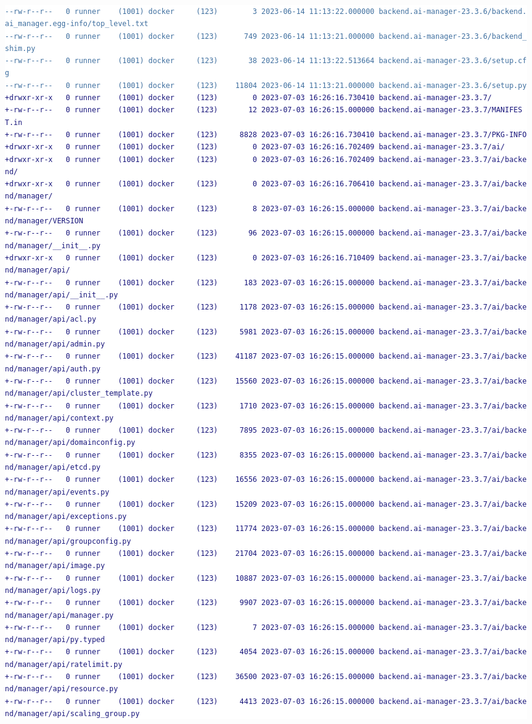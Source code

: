 ```diff
--rw-r--r--   0 runner    (1001) docker     (123)        3 2023-06-14 11:13:22.000000 backend.ai-manager-23.3.6/backend.ai_manager.egg-info/top_level.txt
--rw-r--r--   0 runner    (1001) docker     (123)      749 2023-06-14 11:13:21.000000 backend.ai-manager-23.3.6/backend_shim.py
--rw-r--r--   0 runner    (1001) docker     (123)       38 2023-06-14 11:13:22.513664 backend.ai-manager-23.3.6/setup.cfg
--rw-r--r--   0 runner    (1001) docker     (123)    11804 2023-06-14 11:13:21.000000 backend.ai-manager-23.3.6/setup.py
+drwxr-xr-x   0 runner    (1001) docker     (123)        0 2023-07-03 16:26:16.730410 backend.ai-manager-23.3.7/
+-rw-r--r--   0 runner    (1001) docker     (123)       12 2023-07-03 16:26:15.000000 backend.ai-manager-23.3.7/MANIFEST.in
+-rw-r--r--   0 runner    (1001) docker     (123)     8828 2023-07-03 16:26:16.730410 backend.ai-manager-23.3.7/PKG-INFO
+drwxr-xr-x   0 runner    (1001) docker     (123)        0 2023-07-03 16:26:16.702409 backend.ai-manager-23.3.7/ai/
+drwxr-xr-x   0 runner    (1001) docker     (123)        0 2023-07-03 16:26:16.702409 backend.ai-manager-23.3.7/ai/backend/
+drwxr-xr-x   0 runner    (1001) docker     (123)        0 2023-07-03 16:26:16.706410 backend.ai-manager-23.3.7/ai/backend/manager/
+-rw-r--r--   0 runner    (1001) docker     (123)        8 2023-07-03 16:26:15.000000 backend.ai-manager-23.3.7/ai/backend/manager/VERSION
+-rw-r--r--   0 runner    (1001) docker     (123)       96 2023-07-03 16:26:15.000000 backend.ai-manager-23.3.7/ai/backend/manager/__init__.py
+drwxr-xr-x   0 runner    (1001) docker     (123)        0 2023-07-03 16:26:16.710409 backend.ai-manager-23.3.7/ai/backend/manager/api/
+-rw-r--r--   0 runner    (1001) docker     (123)      183 2023-07-03 16:26:15.000000 backend.ai-manager-23.3.7/ai/backend/manager/api/__init__.py
+-rw-r--r--   0 runner    (1001) docker     (123)     1178 2023-07-03 16:26:15.000000 backend.ai-manager-23.3.7/ai/backend/manager/api/acl.py
+-rw-r--r--   0 runner    (1001) docker     (123)     5981 2023-07-03 16:26:15.000000 backend.ai-manager-23.3.7/ai/backend/manager/api/admin.py
+-rw-r--r--   0 runner    (1001) docker     (123)    41187 2023-07-03 16:26:15.000000 backend.ai-manager-23.3.7/ai/backend/manager/api/auth.py
+-rw-r--r--   0 runner    (1001) docker     (123)    15560 2023-07-03 16:26:15.000000 backend.ai-manager-23.3.7/ai/backend/manager/api/cluster_template.py
+-rw-r--r--   0 runner    (1001) docker     (123)     1710 2023-07-03 16:26:15.000000 backend.ai-manager-23.3.7/ai/backend/manager/api/context.py
+-rw-r--r--   0 runner    (1001) docker     (123)     7895 2023-07-03 16:26:15.000000 backend.ai-manager-23.3.7/ai/backend/manager/api/domainconfig.py
+-rw-r--r--   0 runner    (1001) docker     (123)     8355 2023-07-03 16:26:15.000000 backend.ai-manager-23.3.7/ai/backend/manager/api/etcd.py
+-rw-r--r--   0 runner    (1001) docker     (123)    16556 2023-07-03 16:26:15.000000 backend.ai-manager-23.3.7/ai/backend/manager/api/events.py
+-rw-r--r--   0 runner    (1001) docker     (123)    15209 2023-07-03 16:26:15.000000 backend.ai-manager-23.3.7/ai/backend/manager/api/exceptions.py
+-rw-r--r--   0 runner    (1001) docker     (123)    11774 2023-07-03 16:26:15.000000 backend.ai-manager-23.3.7/ai/backend/manager/api/groupconfig.py
+-rw-r--r--   0 runner    (1001) docker     (123)    21704 2023-07-03 16:26:15.000000 backend.ai-manager-23.3.7/ai/backend/manager/api/image.py
+-rw-r--r--   0 runner    (1001) docker     (123)    10887 2023-07-03 16:26:15.000000 backend.ai-manager-23.3.7/ai/backend/manager/api/logs.py
+-rw-r--r--   0 runner    (1001) docker     (123)     9907 2023-07-03 16:26:15.000000 backend.ai-manager-23.3.7/ai/backend/manager/api/manager.py
+-rw-r--r--   0 runner    (1001) docker     (123)        7 2023-07-03 16:26:15.000000 backend.ai-manager-23.3.7/ai/backend/manager/api/py.typed
+-rw-r--r--   0 runner    (1001) docker     (123)     4054 2023-07-03 16:26:15.000000 backend.ai-manager-23.3.7/ai/backend/manager/api/ratelimit.py
+-rw-r--r--   0 runner    (1001) docker     (123)    36500 2023-07-03 16:26:15.000000 backend.ai-manager-23.3.7/ai/backend/manager/api/resource.py
+-rw-r--r--   0 runner    (1001) docker     (123)     4413 2023-07-03 16:26:15.000000 backend.ai-manager-23.3.7/ai/backend/manager/api/scaling_group.py
```